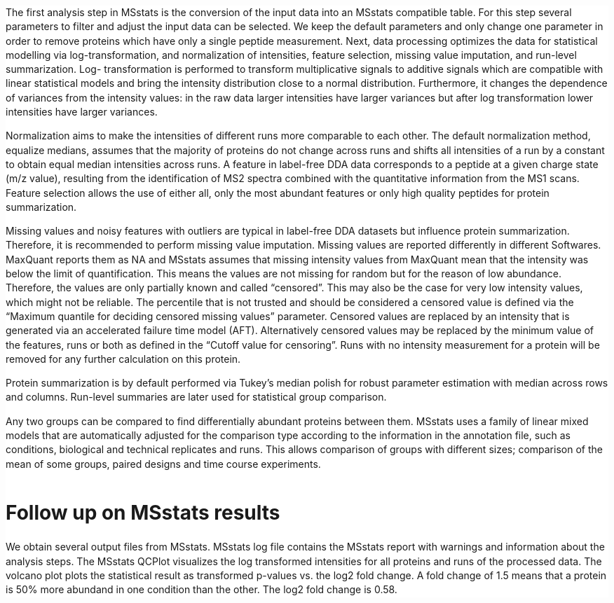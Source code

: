 The first analysis step in MSstats is the conversion of the input data into an MSstats compatible table. For this step several parameters to filter and adjust the input data can be selected. We keep the default parameters and only change one parameter in order to remove proteins which have only a single peptide measurement.
Next, data processing optimizes the data for statistical modelling via log-transformation, and normalization of intensities, feature selection, missing value imputation, and run-level summarization.
Log- transformation is performed to transform multiplicative signals to additive signals which are compatible with linear statistical models and bring the intensity distribution close to a normal distribution. Furthermore, it changes the dependence of variances from the intensity values: in the raw data larger intensities have larger variances but after log transformation lower intensities have larger variances.

Normalization aims to make the intensities of different runs more comparable to each other. The default normalization method, equalize medians, assumes that the majority of proteins do not change across runs and shifts all intensities of a run by a constant to obtain equal median intensities across runs.
A feature in label-free DDA data corresponds to a peptide at a given charge state (m/z value), resulting from the identification of MS2 spectra combined with the quantitative information from the MS1 scans. Feature selection allows the use of either all, only the most abundant features or only high quality peptides for protein summarization.

Missing values and noisy features with outliers are typical in label-free DDA datasets but influence protein summarization. Therefore, it is recommended to perform missing value imputation. Missing values are reported differently in different Softwares. MaxQuant reports them as NA and MSstats assumes that missing intensity values from MaxQuant mean that the intensity was below the limit of quantification. This means the values are not missing for random but for the reason of low abundance. Therefore, the values are only partially known and  called “censored”. This may also be the case for very low intensity values, which might not be reliable. The percentile that is not trusted and should be considered a censored value is defined via the “Maximum quantile for deciding censored missing values” parameter. Censored values are replaced by an intensity that is generated via an accelerated failure time model (AFT). Alternatively censored values may be replaced by the minimum value of the features, runs or both as defined in the “Cutoff value for censoring”. Runs with no intensity measurement for a protein will be removed for any further calculation on this protein.

Protein summarization is by default performed via Tukey’s median polish for robust parameter estimation with median across rows and columns. Run-level summaries are later used for statistical group comparison.

Any two groups can be compared to find differentially abundant proteins between them. MSstats uses a family of linear mixed models that are automatically adjusted for the comparison type according to the information in the annotation file, such as conditions, biological and technical replicates and runs. This allows comparison of groups with different sizes; comparison of the mean of some groups, paired designs and time course experiments.


# Follow up on MSstats results

We obtain several output files from MSstats. MSstats log file contains the MSstats report with warnings and information about the analysis steps.
The MSstats QCPlot visualizes the log transformed intensities for all proteins and runs of the processed data.
The volcano plot plots the statistical result as transformed p-values vs. the log2 fold change. A fold change of 1.5 means that a protein is 50% more abundand in one condition than the other. The log2 fold change is 0.58.
